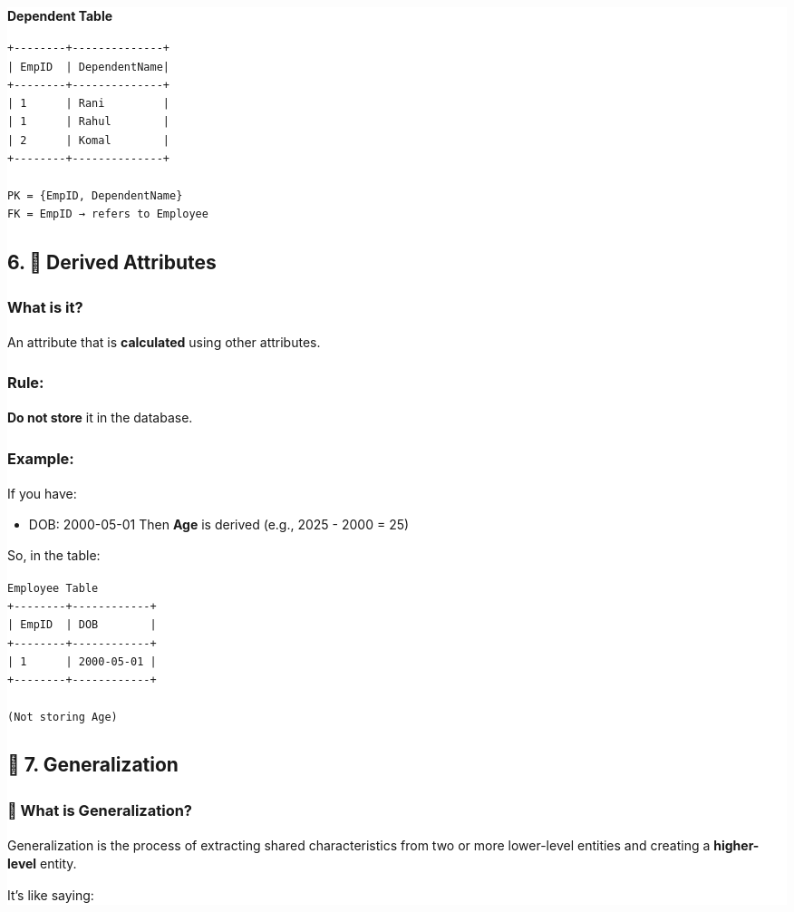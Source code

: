 **Dependent Table**

```
+--------+--------------+
| EmpID  | DependentName|
+--------+--------------+
| 1      | Rani         |
| 1      | Rahul        |
| 2      | Komal        |
+--------+--------------+

PK = {EmpID, DependentName}
FK = EmpID → refers to Employee
```

## 6. 🚫 Derived Attributes

### What is it?

An attribute that is **calculated** using other attributes.

### Rule:

**Do not store** it in the database.

### Example:

If you have:

* DOB: 2000-05-01
  Then **Age** is derived (e.g., 2025 - 2000 = 25)

So, in the table:

```
Employee Table
+--------+------------+
| EmpID  | DOB        |
+--------+------------+
| 1      | 2000-05-01 |
+--------+------------+

(Not storing Age)
```

## 🔺 7. Generalization

### 🧠 What is Generalization?

Generalization is the process of extracting shared characteristics from two or more lower-level entities and creating a **higher-level** entity.

It’s like saying:
